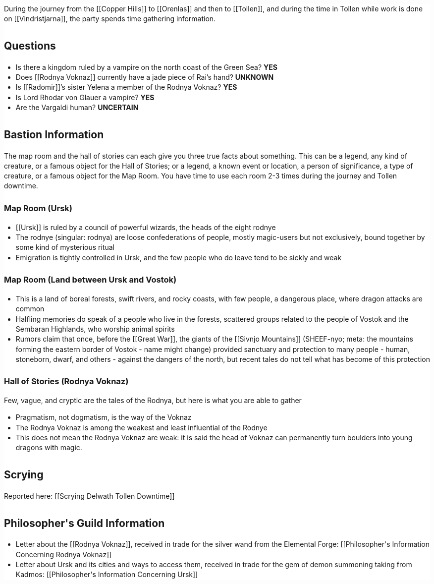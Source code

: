 During the journey from the [[Copper Hills]] to [[Orenlas]] and then to [[Tollen]], and during the time in Tollen while work is done on [[Vindristjarna]], the party spends time gathering information.
## Questions

- Is there a kingdom ruled by a vampire on the north coast of the Green Sea? **YES**
- Does [[Rodnya Voknaz]] currently have a jade piece of Rai’s hand? **UNKNOWN**
- Is [[Radomir]]’s sister Yelena a member of the Rodnya Voknaz? **YES**
- Is Lord Rhodar von Glauer a vampire? **YES**
- Are the Vargaldi human? **UNCERTAIN**

## Bastion Information

The map room and the hall of stories can each give you three true facts about something. This can be a legend, any kind of creature, or a famous object for the Hall of Stories; or a legend, a known event or location, a person of significance, a type of creature, or a famous object for the Map Room. You have time to use each room 2-3 times during the journey and Tollen downtime. 
### Map Room (Ursk)

- [[Ursk]] is ruled by a council of powerful wizards, the heads of the eight rodnye
- The rodnye (singular: rodnya) are loose confederations of people, mostly magic-users but not exclusively, bound together by some kind of mysterious ritual
- Emigration is tightly controlled in Ursk, and the few people who do leave tend to be sickly and weak
### Map Room (Land between Ursk and Vostok)

- This is a land of boreal forests, swift rivers, and rocky coasts, with few people, a dangerous place, where dragon attacks are common
- Halfling memories do speak of a people who live in the forests, scattered groups related to the people of Vostok and the Sembaran Highlands, who worship animal spirits
- Rumors claim that once, before the [[Great War]], the giants of the [[Sivnjo Mountains]] (SHEEF-nyo; meta: the mountains forming the eastern border of Vostok - name might change) provided sanctuary and protection to many people - human, stoneborn, dwarf, and others - against the dangers of the north, but recent tales do not tell what has become of this protection
### Hall of Stories (Rodnya Voknaz)

Few, vague, and cryptic are the tales of the Rodnya, but here is what you are able to gather

- Pragmatism, not dogmatism, is the way of the Voknaz
- The Rodnya Voknaz is among the weakest and least influential of the Rodnye
- This does not mean the Rodnya Voknaz are weak: it is said the head of Voknaz can permanently turn boulders into young dragons with magic.

## Scrying

Reported here: [[Scrying Delwath Tollen Downtime]]

## Philosopher's Guild Information

- Letter about the [[Rodnya Voknaz]], received in trade for the silver wand from the Elemental Forge: [[Philosopher's Information Concerning Rodnya Voknaz]]
- Letter about Ursk and its cities and ways to access them, received in trade for the gem of demon summoning taking from Kadmos: [[Philosopher's Information Concerning Ursk]]
